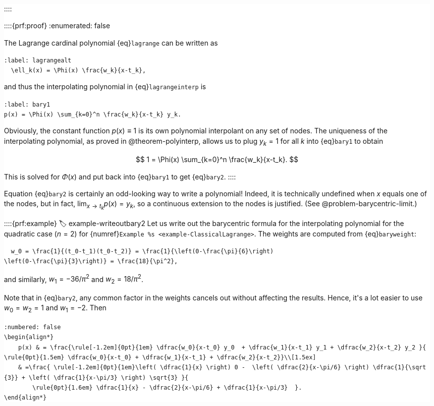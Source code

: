 ::::

::::{prf:proof}
:enumerated: false

The Lagrange cardinal polynomial {eq}`lagrange` can be written as

```{math}
:label: lagrangealt
  \ell_k(x) = \Phi(x) \frac{w_k}{x-t_k},
```

and thus the interpolating polynomial in {eq}`lagrangeinterp` is

```{math}
:label: bary1
p(x) = \Phi(x) \sum_{k=0}^n \frac{w_k}{x-t_k} y_k.
```

Obviously, the constant function $p(x)\equiv 1$ is its own polynomial interpolant on any set of nodes. The uniqueness of the interpolating polynomial, as proved in @theorem-polyinterp, allows us to plug $y_k=1$ for all $k$ into {eq}`bary1` to obtain

$$
1 = \Phi(x) \sum_{k=0}^n \frac{w_k}{x-t_k}.
$$

This is solved for $\Phi(x)$ and put back into {eq}`bary1` to get {eq}`bary2`.
::::

Equation {eq}`bary2` is certainly an odd-looking way to write a polynomial! Indeed, it is technically undefined when $x$ equals one of the nodes, but in fact, $\lim_{x\to t_k} p(x) = y_k$, so a continuous extension to the nodes is justified. (See @problem-barycentric-limit.)

::::{prf:example}
:label: example-writeoutbary2
Let us write out the barycentric formula for the interpolating polynomial for the quadratic case ($n=2$) for {numref}`Example %s <example-ClassicalLagrange>`.  The weights are computed from {eq}`baryweight`:
  
```{math}
  w_0 = \frac{1}{(t_0-t_1)(t_0-t_2)} = \frac{1}{\left(0-\frac{\pi}{6}\right)
\left(0-\frac{\pi}{3}\right)} = \frac{18}{\pi^2},
```

and similarly, $w_1 = -36/\pi^2$ and $w_2=18/\pi^2$.

Note that in {eq}`bary2`, any common factor in the weights cancels out without affecting the results. Hence, it's a lot easier to use $w_0=w_2=1$ and $w_1=-2$. Then

```{math}
:numbered: false
\begin{align*}
    p(x) & = \frac{\rule[-1.2em]{0pt}{1em} \dfrac{w_0}{x-t_0} y_0  + \dfrac{w_1}{x-t_1} y_1 + \dfrac{w_2}{x-t_2} y_2 }{ \rule{0pt}{1.5em} \dfrac{w_0}{x-t_0} + \dfrac{w_1}{x-t_1} + \dfrac{w_2}{x-t_2}}\\[1.5ex]
    & =\frac{ \rule[-1.2em]{0pt}{1em}\left( \dfrac{1}{x} \right) 0 -  \left( \dfrac{2}{x-\pi/6} \right) \dfrac{1}{\sqrt{3}} + \left( \dfrac{1}{x-\pi/3} \right) \sqrt{3} }{
        \rule{0pt}{1.6em} \dfrac{1}{x} - \dfrac{2}{x-\pi/6} + \dfrac{1}{x-\pi/3}  }.
\end{align*}
```
  